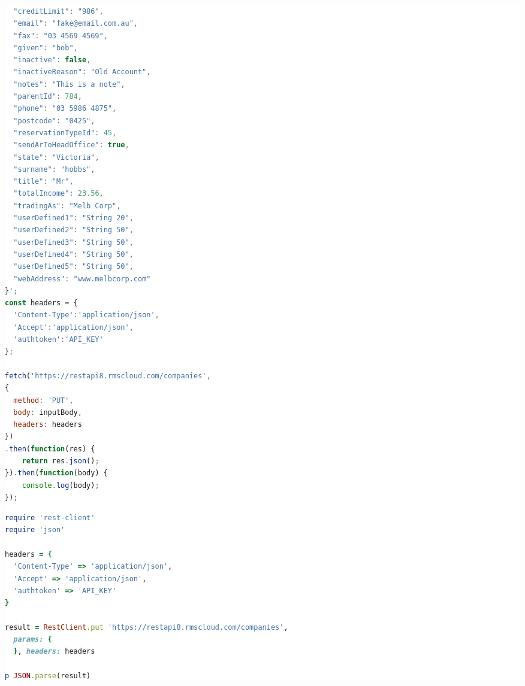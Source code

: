 ```javascript
  "creditLimit": "986",
  "email": "fake@email.com.au",
  "fax": "03 4569 4569",
  "given": "bob",
  "inactive": false,
  "inactiveReason": "Old Account",
  "notes": "This is a note",
  "parentId": 784,
  "phone": "03 5986 4875",
  "postcode": "0425",
  "reservationTypeId": 45,
  "sendArToHeadOffice": true,
  "state": "Victoria",
  "surname": "hobbs",
  "title": "Mr",
  "totalIncome": 23.56,
  "tradingAs": "Melb Corp",
  "userDefined1": "String 20",
  "userDefined2": "String 50",
  "userDefined3": "String 50",
  "userDefined4": "String 50",
  "userDefined5": "String 50",
  "webAddress": "www.melbcorp.com"
}';
const headers = {
  'Content-Type':'application/json',
  'Accept':'application/json',
  'authtoken':'API_KEY'
};

fetch('https://restapi8.rmscloud.com/companies',
{
  method: 'PUT',
  body: inputBody,
  headers: headers
})
.then(function(res) {
    return res.json();
}).then(function(body) {
    console.log(body);
});

```

```ruby
require 'rest-client'
require 'json'

headers = {
  'Content-Type' => 'application/json',
  'Accept' => 'application/json',
  'authtoken' => 'API_KEY'
}

result = RestClient.put 'https://restapi8.rmscloud.com/companies',
  params: {
  }, headers: headers

p JSON.parse(result)

```
